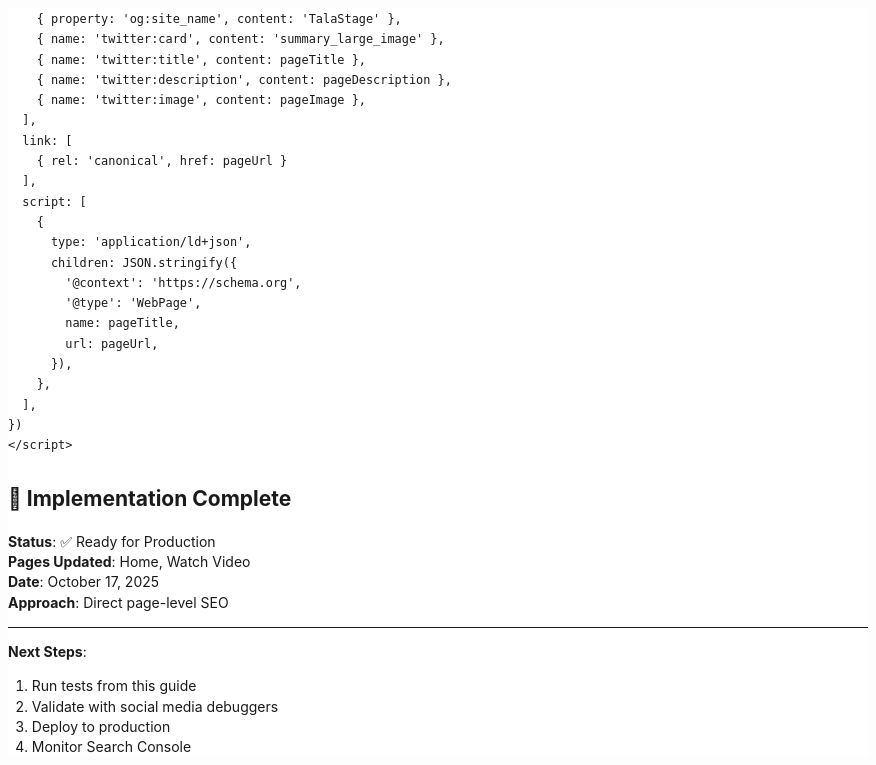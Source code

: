 ```vue
    { property: 'og:site_name', content: 'TalaStage' },
    { name: 'twitter:card', content: 'summary_large_image' },
    { name: 'twitter:title', content: pageTitle },
    { name: 'twitter:description', content: pageDescription },
    { name: 'twitter:image', content: pageImage },
  ],
  link: [
    { rel: 'canonical', href: pageUrl }
  ],
  script: [
    {
      type: 'application/ld+json',
      children: JSON.stringify({
        '@context': 'https://schema.org',
        '@type': 'WebPage',
        name: pageTitle,
        url: pageUrl,
      }),
    },
  ],
})
</script>
```

## 🎉 Implementation Complete

**Status**: ✅ Ready for Production  
**Pages Updated**: Home, Watch Video  
**Date**: October 17, 2025  
**Approach**: Direct page-level SEO

---

**Next Steps**:
1. Run tests from this guide
2. Validate with social media debuggers
3. Deploy to production
4. Monitor Search Console
